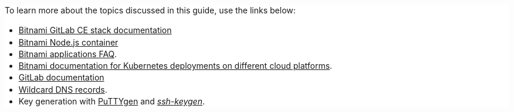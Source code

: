 To learn more about the topics discussed in this guide, use the links below:

-   [Bitnami GitLab CE stack documentation](https://docs.bitnami.com/general/apps/gitlab/)
-   [Bitnami Node.js container](https://github.com/bitnami/bitnami-docker-node#)
-   [Bitnami applications FAQ](https://docs.bitnami.com/general/faq/).
-   [Bitnami documentation for Kubernetes deployments on different cloud platforms](https://docs.bitnami.com/kubernetes/).
-   [GitLab documentation](https://docs.gitlab.com)
-   [Wildcard DNS records](https://en.wikipedia.org/wiki/Wildcard_DNS_record).
-   Key generation with [PuTTYgen](http://winscp.net/eng/docs/ui_puttygen) and [_ssh-keygen_](http://www.macworld.co.uk/how-to/mac-software/how-generate-ssh-keys-3521606/).

